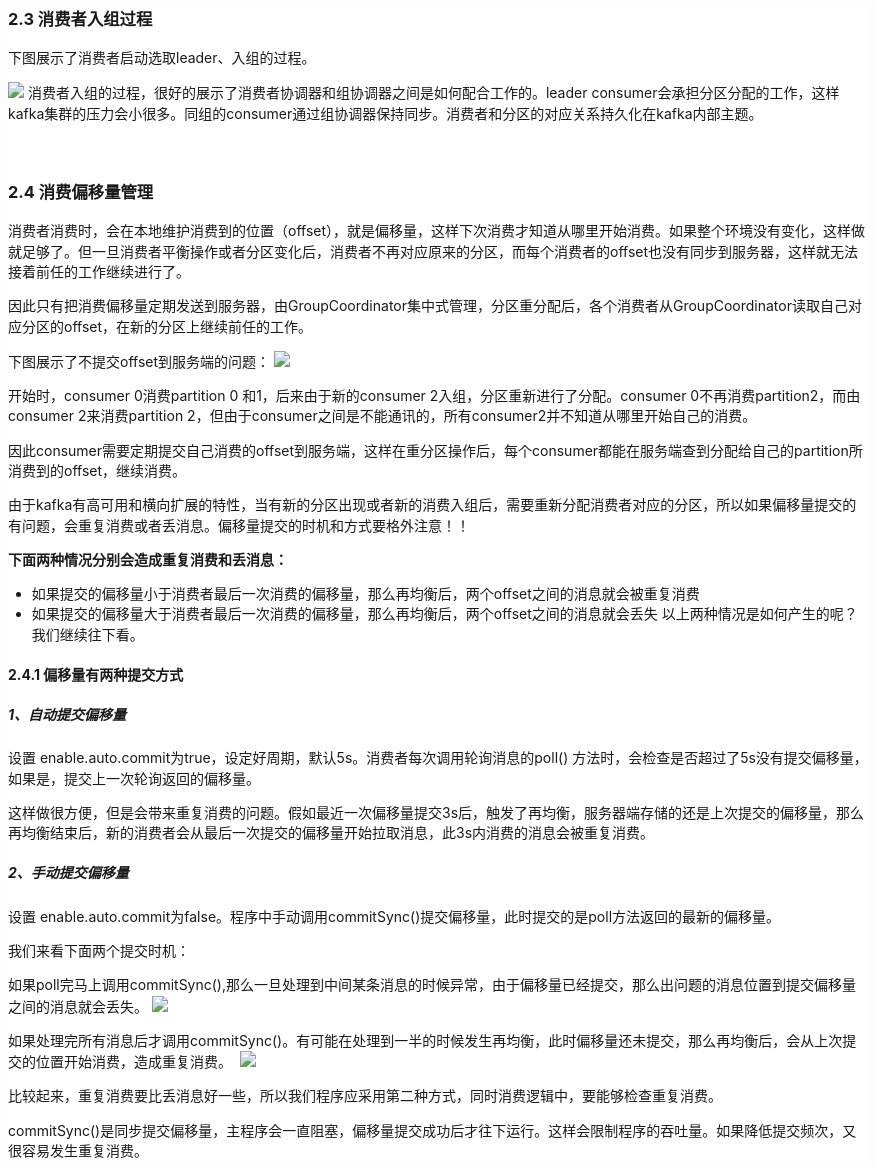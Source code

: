 ### 2.3 消费者入组过程
下图展示了消费者启动选取leader、入组的过程。

![](http://ww2.sinaimg.cn/large/006y8mN6ly1g691o50d1rj316o0u0gqy.jpg)
消费者入组的过程，很好的展示了消费者协调器和组协调器之间是如何配合工作的。leader consumer会承担分区分配的工作，这样kafka集群的压力会小很多。同组的consumer通过组协调器保持同步。消费者和分区的对应关系持久化在kafka内部主题。

 

### 2.4 消费偏移量管理
消费者消费时，会在本地维护消费到的位置（offset），就是偏移量，这样下次消费才知道从哪里开始消费。如果整个环境没有变化，这样做就足够了。但一旦消费者平衡操作或者分区变化后，消费者不再对应原来的分区，而每个消费者的offset也没有同步到服务器，这样就无法接着前任的工作继续进行了。

因此只有把消费偏移量定期发送到服务器，由GroupCoordinator集中式管理，分区重分配后，各个消费者从GroupCoordinator读取自己对应分区的offset，在新的分区上继续前任的工作。

下图展示了不提交offset到服务端的问题：
![](http://ww4.sinaimg.cn/large/006y8mN6ly1g691pdp94wj31co0lmgo6.jpg)


开始时，consumer 0消费partition 0 和1，后来由于新的consumer 2入组，分区重新进行了分配。consumer 0不再消费partition2，而由consumer 2来消费partition 2，但由于consumer之间是不能通讯的，所有consumer2并不知道从哪里开始自己的消费。

因此consumer需要定期提交自己消费的offset到服务端，这样在重分区操作后，每个consumer都能在服务端查到分配给自己的partition所消费到的offset，继续消费。

由于kafka有高可用和横向扩展的特性，当有新的分区出现或者新的消费入组后，需要重新分配消费者对应的分区，所以如果偏移量提交的有问题，会重复消费或者丢消息。偏移量提交的时机和方式要格外注意！！

**下面两种情况分别会造成重复消费和丢消息：**

* 如果提交的偏移量小于消费者最后一次消费的偏移量，那么再均衡后，两个offset之间的消息就会被重复消费
* 如果提交的偏移量大于消费者最后一次消费的偏移量，那么再均衡后，两个offset之间的消息就会丢失
以上两种情况是如何产生的呢？我们继续往下看。

#### 2.4.1 偏移量有两种提交方式
##### 1、自动提交偏移量

设置 enable.auto.commit为true，设定好周期，默认5s。消费者每次调用轮询消息的poll() 方法时，会检查是否超过了5s没有提交偏移量，如果是，提交上一次轮询返回的偏移量。

这样做很方便，但是会带来重复消费的问题。假如最近一次偏移量提交3s后，触发了再均衡，服务器端存储的还是上次提交的偏移量，那么再均衡结束后，新的消费者会从最后一次提交的偏移量开始拉取消息，此3s内消费的消息会被重复消费。

##### 2、手动提交偏移量

设置 enable.auto.commit为false。程序中手动调用commitSync()提交偏移量，此时提交的是poll方法返回的最新的偏移量。

我们来看下面两个提交时机：

如果poll完马上调用commitSync(),那么一旦处理到中间某条消息的时候异常，由于偏移量已经提交，那么出问题的消息位置到提交偏移量之间的消息就会丢失。
![](http://ww2.sinaimg.cn/large/006y8mN6ly1g691sjfak9j31bs0latb6.jpg)

如果处理完所有消息后才调用commitSync()。有可能在处理到一半的时候发生再均衡，此时偏移量还未提交，那么再均衡后，会从上次提交的位置开始消费，造成重复消费。
 ![](http://ww1.sinaimg.cn/large/006y8mN6ly1g691tpc325j31bm0jignr.jpg)

比较起来，重复消费要比丢消息好一些，所以我们程序应采用第二种方式，同时消费逻辑中，要能够检查重复消费。

commitSync()是同步提交偏移量，主程序会一直阻塞，偏移量提交成功后才往下运行。这样会限制程序的吞吐量。如果降低提交频次，又很容易发生重复消费。
